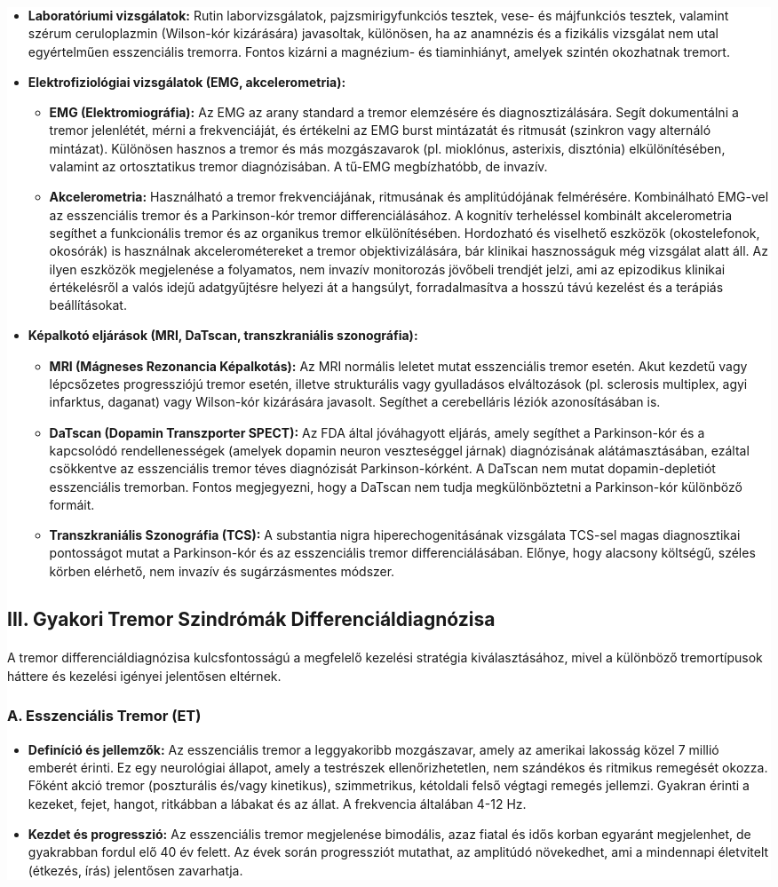 - **Laboratóriumi vizsgálatok:** Rutin laborvizsgálatok, pajzsmirigyfunkciós tesztek, vese- és májfunkciós tesztek, valamint szérum ceruloplazmin (Wilson-kór kizárására) javasoltak, különösen, ha az anamnézis és a fizikális vizsgálat nem utal egyértelműen esszenciális tremorra. Fontos kizárni a magnézium- és tiaminhiányt, amelyek szintén okozhatnak tremort.  
    
- **Elektrofiziológiai vizsgálatok (EMG, akcelerometria):**
    - **EMG (Elektromiográfia):** Az EMG az arany standard a tremor elemzésére és diagnosztizálására. Segít dokumentálni a tremor jelenlétét, mérni a frekvenciáját, és értékelni az EMG burst mintázatát és ritmusát (szinkron vagy alternáló mintázat). Különösen hasznos a tremor és más mozgászavarok (pl. mioklónus, asterixis, disztónia) elkülönítésében, valamint az ortosztatikus tremor diagnózisában. A tű-EMG megbízhatóbb, de invazív.  
        
    - **Akcelerometria:** Használható a tremor frekvenciájának, ritmusának és amplitúdójának felmérésére. Kombinálható EMG-vel az esszenciális tremor és a Parkinson-kór tremor differenciálásához. A kognitív terheléssel kombinált akcelerometria segíthet a funkcionális tremor és az organikus tremor elkülönítésében. Hordozható és viselhető eszközök (okostelefonok, okosórák) is használnak akcelerométereket a tremor objektivizálására, bár klinikai hasznosságuk még vizsgálat alatt áll. Az ilyen eszközök megjelenése a folyamatos, nem invazív monitorozás jövőbeli trendjét jelzi, ami az epizodikus klinikai értékelésről a valós idejű adatgyűjtésre helyezi át a hangsúlyt, forradalmasítva a hosszú távú kezelést és a terápiás beállításokat.  
        
- **Képalkotó eljárások (MRI, DaTscan, transzkraniális szonográfia):**
    - **MRI (Mágneses Rezonancia Képalkotás):** Az MRI normális leletet mutat esszenciális tremor esetén. Akut kezdetű vagy lépcsőzetes progressziójú tremor esetén, illetve strukturális vagy gyulladásos elváltozások (pl. sclerosis multiplex, agyi infarktus, daganat) vagy Wilson-kór kizárására javasolt. Segíthet a cerebelláris léziók azonosításában is.  
        
    - **DaTscan (Dopamin Transzporter SPECT):** Az FDA által jóváhagyott eljárás, amely segíthet a Parkinson-kór és a kapcsolódó rendellenességek (amelyek dopamin neuron veszteséggel járnak) diagnózisának alátámasztásában, ezáltal csökkentve az esszenciális tremor téves diagnózisát Parkinson-kórként. A DaTscan nem mutat dopamin-depletiót esszenciális tremorban. Fontos megjegyezni, hogy a DaTscan nem tudja megkülönböztetni a Parkinson-kór különböző formáit.  
        
    - **Transzkraniális Szonográfia (TCS):** A substantia nigra hiperechogenitásának vizsgálata TCS-sel magas diagnosztikai pontosságot mutat a Parkinson-kór és az esszenciális tremor differenciálásában. Előnye, hogy alacsony költségű, széles körben elérhető, nem invazív és sugárzásmentes módszer.  
        

## III. Gyakori Tremor Szindrómák Differenciáldiagnózisa

A tremor differenciáldiagnózisa kulcsfontosságú a megfelelő kezelési stratégia kiválasztásához, mivel a különböző tremortípusok háttere és kezelési igényei jelentősen eltérnek.

### A. Esszenciális Tremor (ET)

- **Definíció és jellemzők:** Az esszenciális tremor a leggyakoribb mozgászavar, amely az amerikai lakosság közel 7 millió emberét érinti. Ez egy neurológiai állapot, amely a testrészek ellenőrizhetetlen, nem szándékos és ritmikus remegését okozza. Főként akció tremor (poszturális és/vagy kinetikus), szimmetrikus, kétoldali felső végtagi remegés jellemzi. Gyakran érinti a kezeket, fejet, hangot, ritkábban a lábakat és az állat. A frekvencia általában 4-12 Hz.  
    
- **Kezdet és progresszió:** Az esszenciális tremor megjelenése bimodális, azaz fiatal és idős korban egyaránt megjelenhet, de gyakrabban fordul elő 40 év felett. Az évek során progressziót mutathat, az amplitúdó növekedhet, ami a mindennapi életvitelt (étkezés, írás) jelentősen zavarhatja.  
    